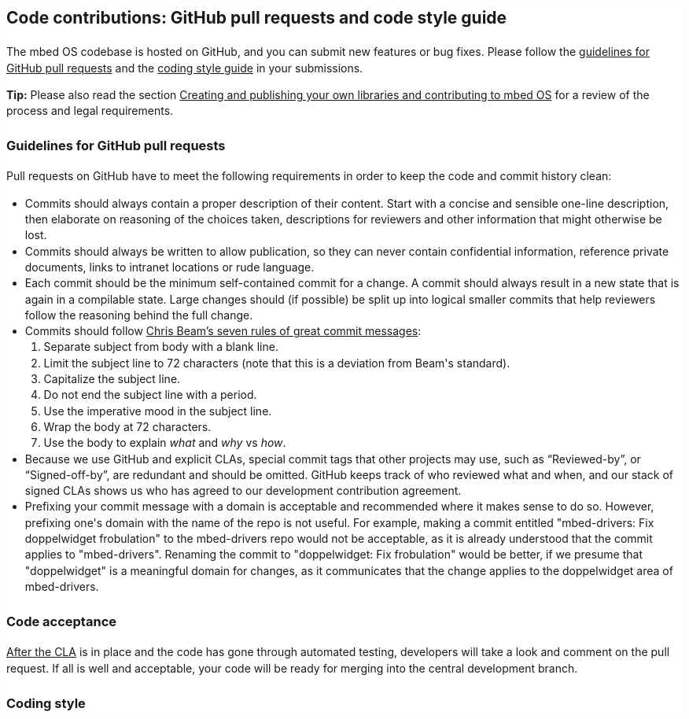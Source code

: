 ## Code contributions: GitHub pull requests and code style guide

The mbed OS codebase is hosted on GitHub, and you can submit new features or bug fixes. Please follow the [guidelines for GitHub pull requests](#guidelines-for-github-pull-requests) and the [coding style guide](#coding-style) in your submissions.

<span class="tips">**Tip:** Please also read the section [Creating and publishing your own libraries and contributing to mbed OS](contributing.md) for a review of the process and legal requirements.</span>

### Guidelines for GitHub pull requests

Pull requests on GitHub have to meet the following requirements in order to keep the code and commit history clean:

* Commits should always contain a proper description of their content. Start with a concise and sensible one-line description, then elaborate on reasoning of the choices taken, descriptions for reviewers and other information that might otherwise be lost.
* Commits should always be written to allow publication, so they can never contain confidential information, reference private documents, links to intranet locations or rude language.
* Each commit should be the minimum self-contained commit for a change. A commit should always result in a new state that is again in a compilable state. Large changes should (if possible) be split up into logical smaller commits that help reviewers follow the reasoning behind the full change.
* Commits should follow [Chris Beam’s seven rules of great commit messages](http://chris.beams.io/posts/git-commit#seven-rules):
	1. Separate subject from body with a blank line.
	1. Limit the subject line to 72 characters (note that this is a deviation from Beam's standard).
	1. Capitalize the subject line.
	1. Do not end the subject line with a period.
	1. Use the imperative mood in the subject line.
	1. Wrap the body at 72 characters.
	1. Use the body to explain _what_ and _why_ vs _how_.
* Because we use GitHub and explicit CLAs, special commit tags that other projects may use, such as “Reviewed-by”, or “Signed-off-by”, are redundant and should be omitted. GitHub keeps track of who reviewed what and when, and our stack of signed CLAs shows us who has agreed to our development contribution agreement.
* Prefixing your commit message with a domain is acceptable and recommended where it makes sense to do so. However, prefixing one's domain with the name of the repo is not useful. For example, making a commit entitled "mbed-drivers: Fix doppelwidget frobulation" to the mbed-drivers repo would not be acceptable, as it is already understood that the commit applies to "mbed-drivers". Renaming the commit to "doppelwidget: Fix frobulation" would be better, if we presume that "doppelwidget" is a meaningful domain for changes, as it communicates that the change applies to the doppelwidget area of mbed-drivers.

### Code acceptance

[After the CLA](contributing.md) is in place and the code has gone through automated testing, developers will take a look and comment on the pull request. If all is well and acceptable, your code will be ready for merging into the central development branch.

### Coding style
